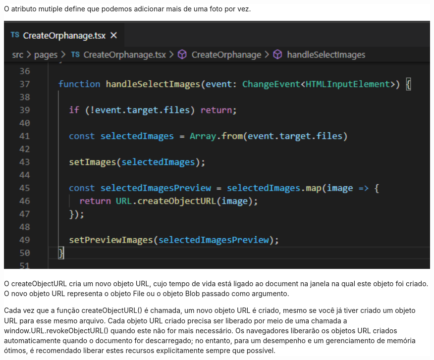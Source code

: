 O atributo mutiple define que podemos adicionar mais de uma foto por vez.
 
<p align="center">
  <img src="https://raw.githubusercontent.com/shyoutarou/NLW-Next-Level-Week-3/master/.github/maisdeumafoto.png" alt="Image" width="100%" />
</p>

O createObjectURL cria um novo objeto URL, cujo tempo de vida está ligado ao document na janela na qual este objeto foi criado. O novo objeto URL representa o objeto File ou o objeto Blob passado como argumento.

Cada vez que a função createObjectURL() é chamada, um novo objeto URL é criado, mesmo se você já tiver criado um objeto URL para esse mesmo arquivo. Cada objeto URL criado precisa ser liberado por meio de uma chamada a window.URL.revokeObjectURL() quando este não for mais necessário. Os navegadores liberarão os objetos URL criados automaticamente quando o documento for descarregado; no entanto, para um desempenho e um gerenciamento de memória ótimos, é recomendado liberar estes recursos explicitamente sempre que possível.

